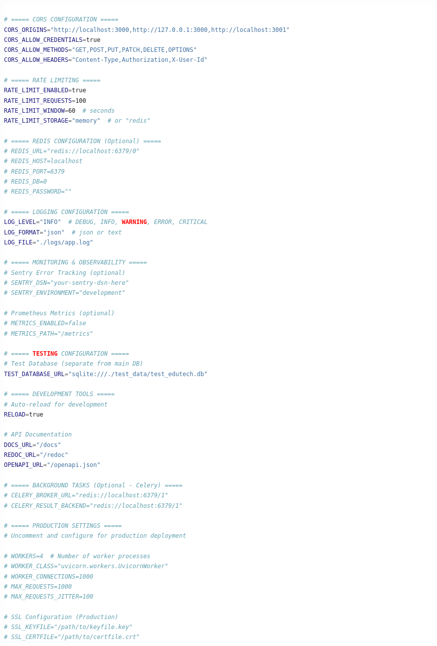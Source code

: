 ```bash

# ===== CORS CONFIGURATION =====
CORS_ORIGINS="http://localhost:3000,http://127.0.0.1:3000,http://localhost:3001"
CORS_ALLOW_CREDENTIALS=true
CORS_ALLOW_METHODS="GET,POST,PUT,PATCH,DELETE,OPTIONS"
CORS_ALLOW_HEADERS="Content-Type,Authorization,X-User-Id"

# ===== RATE LIMITING =====
RATE_LIMIT_ENABLED=true
RATE_LIMIT_REQUESTS=100
RATE_LIMIT_WINDOW=60  # seconds
RATE_LIMIT_STORAGE="memory"  # or "redis"

# ===== REDIS CONFIGURATION (Optional) =====
# REDIS_URL="redis://localhost:6379/0"
# REDIS_HOST=localhost
# REDIS_PORT=6379
# REDIS_DB=0
# REDIS_PASSWORD=""

# ===== LOGGING CONFIGURATION =====
LOG_LEVEL="INFO"  # DEBUG, INFO, WARNING, ERROR, CRITICAL
LOG_FORMAT="json"  # json or text
LOG_FILE="./logs/app.log"

# ===== MONITORING & OBSERVABILITY =====
# Sentry Error Tracking (optional)
# SENTRY_DSN="your-sentry-dsn-here"
# SENTRY_ENVIRONMENT="development"

# Prometheus Metrics (optional)
# METRICS_ENABLED=false
# METRICS_PATH="/metrics"

# ===== TESTING CONFIGURATION =====
# Test Database (separate from main DB)
TEST_DATABASE_URL="sqlite:///./test_data/test_edutech.db"

# ===== DEVELOPMENT TOOLS =====
# Auto-reload for development
RELOAD=true

# API Documentation
DOCS_URL="/docs"
REDOC_URL="/redoc"
OPENAPI_URL="/openapi.json"

# ===== BACKGROUND TASKS (Optional - Celery) =====
# CELERY_BROKER_URL="redis://localhost:6379/1"
# CELERY_RESULT_BACKEND="redis://localhost:6379/1"

# ===== PRODUCTION SETTINGS =====
# Uncomment and configure for production deployment

# WORKERS=4  # Number of worker processes
# WORKER_CLASS="uvicorn.workers.UvicornWorker"
# WORKER_CONNECTIONS=1000
# MAX_REQUESTS=1000
# MAX_REQUESTS_JITTER=100

# SSL Configuration (Production)
# SSL_KEYFILE="/path/to/keyfile.key"
# SSL_CERTFILE="/path/to/certfile.crt"
```